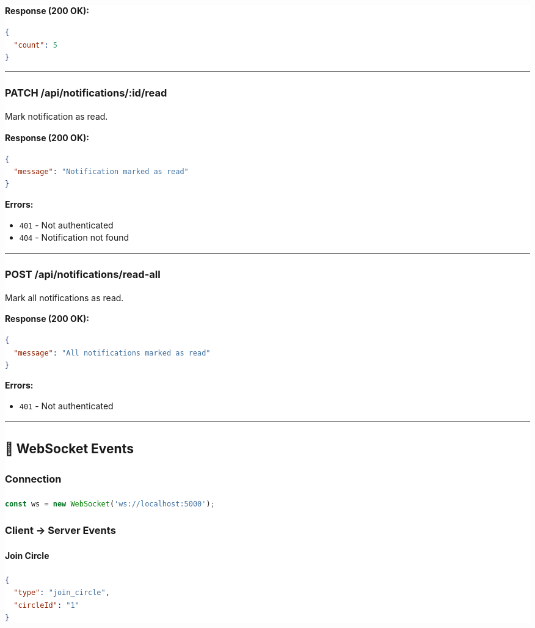 **Response (200 OK):**
```json
{
  "count": 5
}
```

---

### PATCH /api/notifications/:id/read
Mark notification as read.

**Response (200 OK):**
```json
{
  "message": "Notification marked as read"
}
```

**Errors:**
- `401` - Not authenticated
- `404` - Notification not found

---

### POST /api/notifications/read-all
Mark all notifications as read.

**Response (200 OK):**
```json
{
  "message": "All notifications marked as read"
}
```

**Errors:**
- `401` - Not authenticated

---

## 🔌 WebSocket Events

### Connection
```javascript
const ws = new WebSocket('ws://localhost:5000');
```

### Client → Server Events

#### Join Circle
```json
{
  "type": "join_circle",
  "circleId": "1"
}
```
